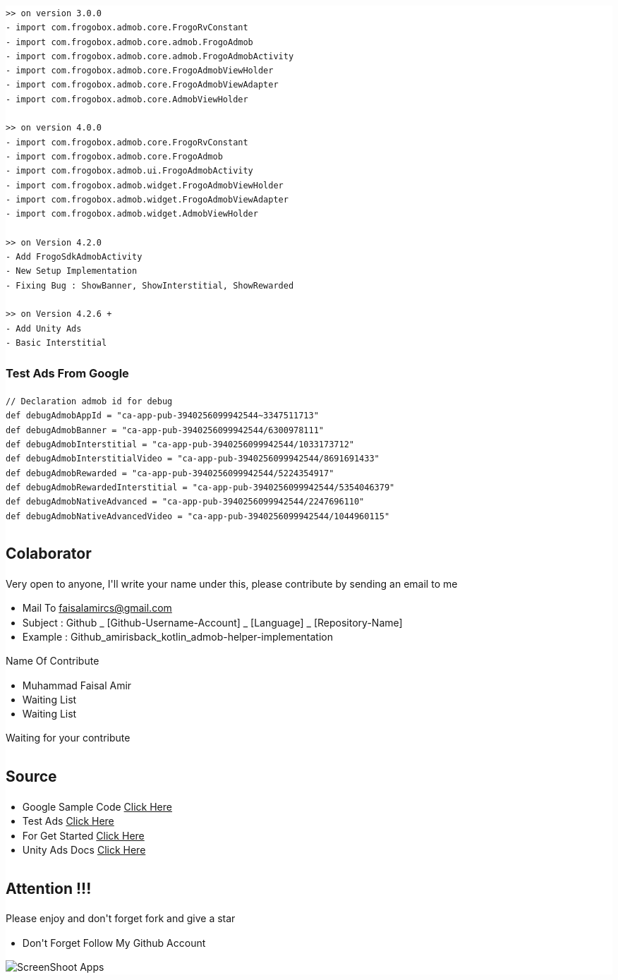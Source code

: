     >> on version 3.0.0
    - import com.frogobox.admob.core.FrogoRvConstant
    - import com.frogobox.admob.core.admob.FrogoAdmob
    - import com.frogobox.admob.core.admob.FrogoAdmobActivity
    - import com.frogobox.admob.core.FrogoAdmobViewHolder
    - import com.frogobox.admob.core.FrogoAdmobViewAdapter
    - import com.frogobox.admob.core.AdmobViewHolder

    >> on version 4.0.0
    - import com.frogobox.admob.core.FrogoRvConstant
    - import com.frogobox.admob.core.FrogoAdmob
    - import com.frogobox.admob.ui.FrogoAdmobActivity
    - import com.frogobox.admob.widget.FrogoAdmobViewHolder
    - import com.frogobox.admob.widget.FrogoAdmobViewAdapter
    - import com.frogobox.admob.widget.AdmobViewHolder

    >> on Version 4.2.0
    - Add FrogoSdkAdmobActivity
    - New Setup Implementation
    - Fixing Bug : ShowBanner, ShowInterstitial, ShowRewarded

    >> on Version 4.2.6 +
    - Add Unity Ads
    - Basic Interstitial

### Test Ads From Google

    // Declaration admob id for debug
    def debugAdmobAppId = "ca-app-pub-3940256099942544~3347511713"
    def debugAdmobBanner = "ca-app-pub-3940256099942544/6300978111"
    def debugAdmobInterstitial = "ca-app-pub-3940256099942544/1033173712"
    def debugAdmobInterstitialVideo = "ca-app-pub-3940256099942544/8691691433"
    def debugAdmobRewarded = "ca-app-pub-3940256099942544/5224354917"
    def debugAdmobRewardedInterstitial = "ca-app-pub-3940256099942544/5354046379"
    def debugAdmobNativeAdvanced = "ca-app-pub-3940256099942544/2247696110"
    def debugAdmobNativeAdvancedVideo = "ca-app-pub-3940256099942544/1044960115"

## Colaborator
Very open to anyone, I'll write your name under this, please contribute by sending an email to me

- Mail To faisalamircs@gmail.com
- Subject : Github _ [Github-Username-Account] _ [Language] _ [Repository-Name]
- Example : Github_amirisback_kotlin_admob-helper-implementation

Name Of Contribute
- Muhammad Faisal Amir
- Waiting List
- Waiting List

Waiting for your contribute

## Source
- Google Sample Code [Click Here](https://github.com/googleads/googleads-mobile-android-examples)
- Test Ads [Click Here](https://developers.google.com/admob/android/test-ads)
- For Get Started [Click Here](https://developers.google.com/admob/android/quick-start)
- Unity Ads Docs [Click Here](https://docs.unity.com/ads/en/manual/AndroidDeveloperIntegrations)

## Attention !!!
Please enjoy and don't forget fork and give a star
- Don't Forget Follow My Github Account

![ScreenShoot Apps](docs/image/mad_score.png?raw=true)

